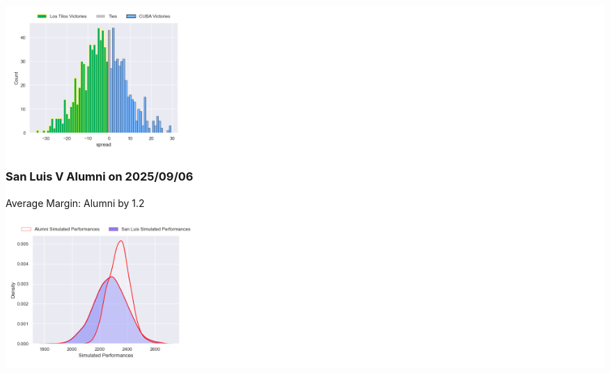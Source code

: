 <img src="plots\2025-09-06-LosTilos_V_CUBA_spreads.png" width="32%" />
</p>

### San Luis V Alumni on 2025/09/06


Average Margin: Alumni by 1.2

<p float="left">
<img src="plots\2025-09-06-SanLuis_V_Alumni_performances.png" width="32%" />